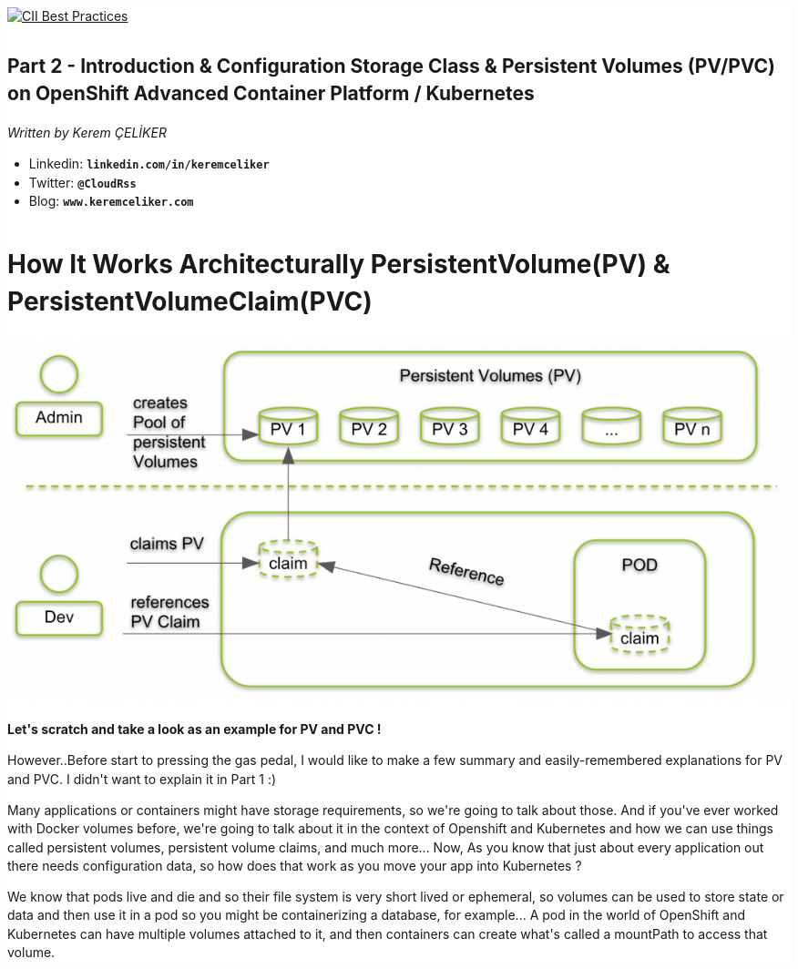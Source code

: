 [![CII Best Practices](https://bestpractices.coreinfrastructure.org/projects/569/badge)](https://bestpractices.coreinfrastructure.org/projects/569)
## Part 2 - Introduction & Configuration Storage Class & Persistent Volumes (PV/PVC) on OpenShift Advanced Container Platform / Kubernetes
*Written by Kerem ÇELİKER*
- Linkedin: **`linkedin.com/in/keremceliker`**
- Twitter: **`@CloudRss`**
- Blog: **`www.keremceliker.com`**

# How It Works Architecturally PersistentVolume(PV) & PersistentVolumeClaim(PVC)

<img src="https://github.com/keremceliker/Part2-PersistedNFSVolume-Openshift-Kubernetes/blob/main/PV_PVC_Advanced-Concept.png"> 


**Let's scratch and take a look as an example for PV and PVC !**

However..Before start to pressing the gas pedal, I would like to make a few summary and easily-remembered explanations for PV and PVC. I didn't want to explain it in Part 1 :)

Many applications or containers might have storage requirements, so we're going to talk about those. And if you've ever worked with Docker volumes before, we're going to talk about it in the context of Openshift and Kubernetes and how we can use things called persistent volumes, persistent volume claims, and much more... Now, As you know that just about every application out there needs configuration data, so how does that work as you move your app into Kubernetes ? 

We know that pods live and die and so their file system is very short lived or ephemeral, so volumes can be used to store state or data and then use it in a pod so you might be containerizing a database, for example... A pod in the world of OpenShift and Kubernetes can have multiple volumes attached to it, and then containers can create what's called a mountPath to access that volume.
